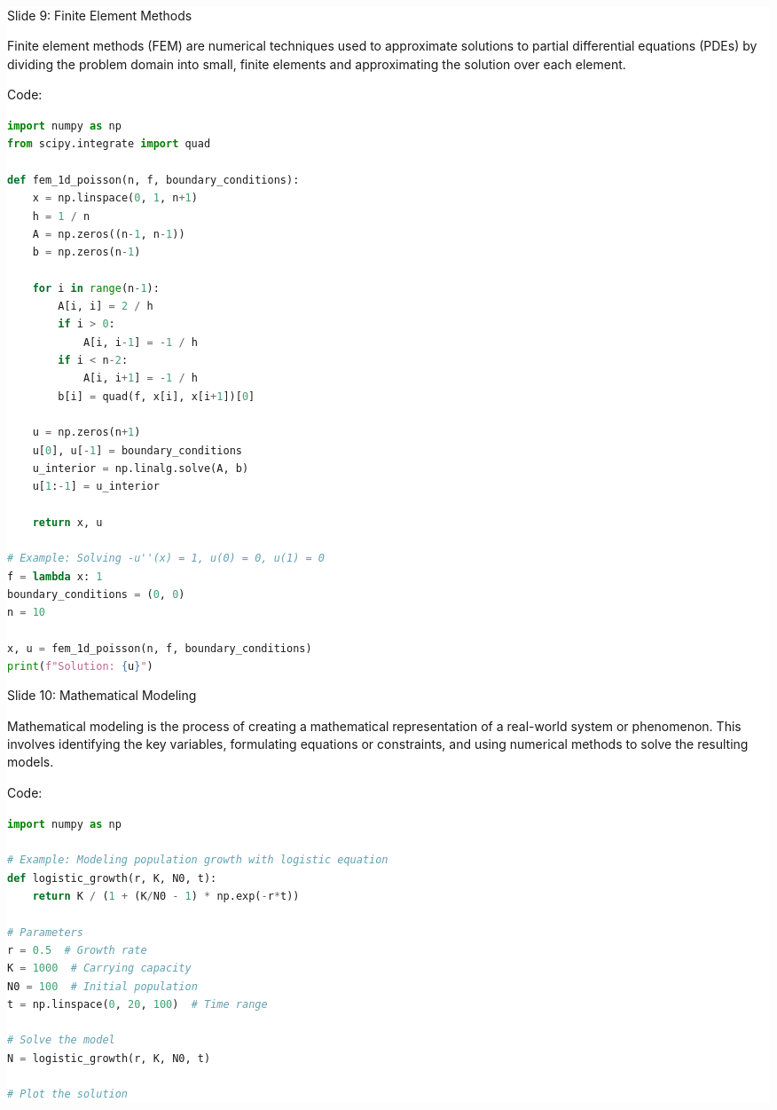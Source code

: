 Slide 9: Finite Element Methods

Finite element methods (FEM) are numerical techniques used to approximate solutions to partial differential equations (PDEs) by dividing the problem domain into small, finite elements and approximating the solution over each element.

Code:

```python
import numpy as np
from scipy.integrate import quad

def fem_1d_poisson(n, f, boundary_conditions):
    x = np.linspace(0, 1, n+1)
    h = 1 / n
    A = np.zeros((n-1, n-1))
    b = np.zeros(n-1)

    for i in range(n-1):
        A[i, i] = 2 / h
        if i > 0:
            A[i, i-1] = -1 / h
        if i < n-2:
            A[i, i+1] = -1 / h
        b[i] = quad(f, x[i], x[i+1])[0]

    u = np.zeros(n+1)
    u[0], u[-1] = boundary_conditions
    u_interior = np.linalg.solve(A, b)
    u[1:-1] = u_interior

    return x, u

# Example: Solving -u''(x) = 1, u(0) = 0, u(1) = 0
f = lambda x: 1
boundary_conditions = (0, 0)
n = 10

x, u = fem_1d_poisson(n, f, boundary_conditions)
print(f"Solution: {u}")
```

Slide 10: Mathematical Modeling

Mathematical modeling is the process of creating a mathematical representation of a real-world system or phenomenon. This involves identifying the key variables, formulating equations or constraints, and using numerical methods to solve the resulting models.

Code:

```python
import numpy as np

# Example: Modeling population growth with logistic equation
def logistic_growth(r, K, N0, t):
    return K / (1 + (K/N0 - 1) * np.exp(-r*t))

# Parameters
r = 0.5  # Growth rate
K = 1000  # Carrying capacity
N0 = 100  # Initial population
t = np.linspace(0, 20, 100)  # Time range

# Solve the model
N = logistic_growth(r, K, N0, t)

# Plot the solution
```